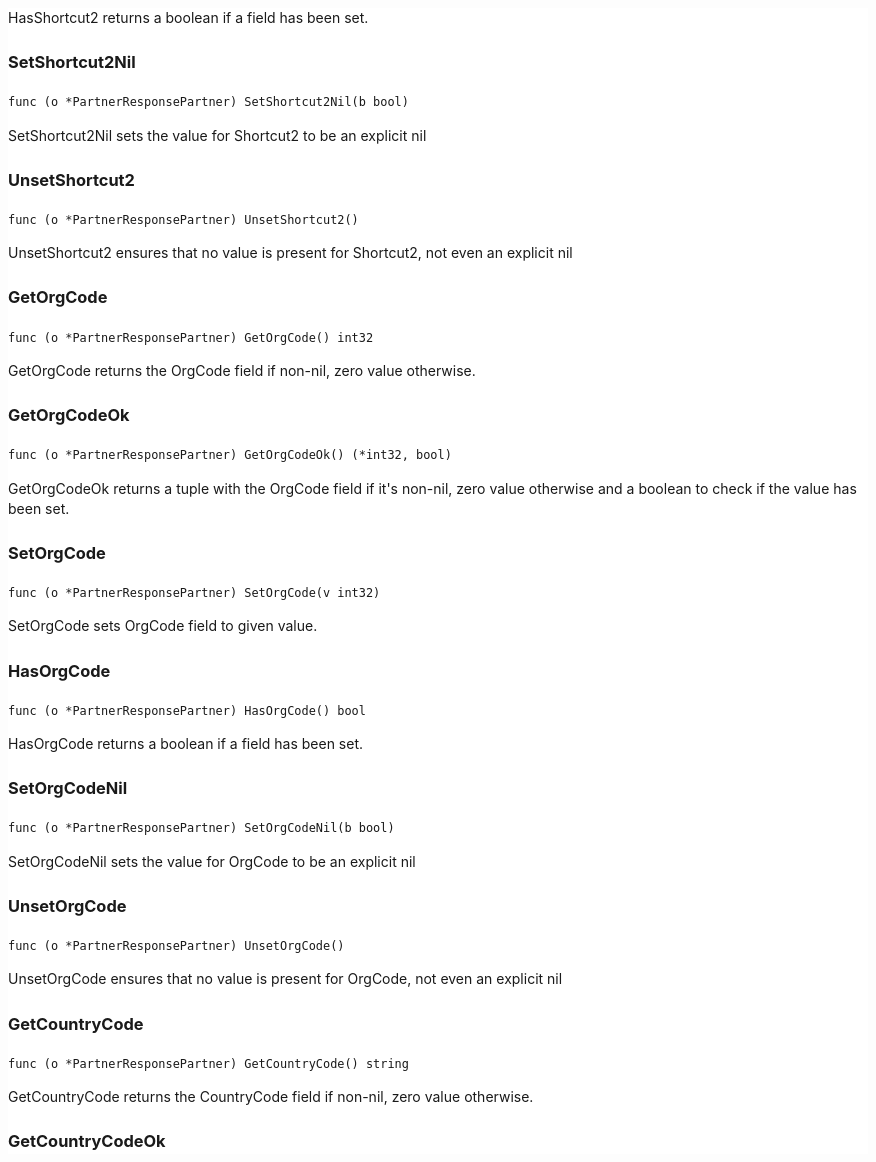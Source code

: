 HasShortcut2 returns a boolean if a field has been set.

### SetShortcut2Nil

`func (o *PartnerResponsePartner) SetShortcut2Nil(b bool)`

 SetShortcut2Nil sets the value for Shortcut2 to be an explicit nil

### UnsetShortcut2
`func (o *PartnerResponsePartner) UnsetShortcut2()`

UnsetShortcut2 ensures that no value is present for Shortcut2, not even an explicit nil
### GetOrgCode

`func (o *PartnerResponsePartner) GetOrgCode() int32`

GetOrgCode returns the OrgCode field if non-nil, zero value otherwise.

### GetOrgCodeOk

`func (o *PartnerResponsePartner) GetOrgCodeOk() (*int32, bool)`

GetOrgCodeOk returns a tuple with the OrgCode field if it's non-nil, zero value otherwise
and a boolean to check if the value has been set.

### SetOrgCode

`func (o *PartnerResponsePartner) SetOrgCode(v int32)`

SetOrgCode sets OrgCode field to given value.

### HasOrgCode

`func (o *PartnerResponsePartner) HasOrgCode() bool`

HasOrgCode returns a boolean if a field has been set.

### SetOrgCodeNil

`func (o *PartnerResponsePartner) SetOrgCodeNil(b bool)`

 SetOrgCodeNil sets the value for OrgCode to be an explicit nil

### UnsetOrgCode
`func (o *PartnerResponsePartner) UnsetOrgCode()`

UnsetOrgCode ensures that no value is present for OrgCode, not even an explicit nil
### GetCountryCode

`func (o *PartnerResponsePartner) GetCountryCode() string`

GetCountryCode returns the CountryCode field if non-nil, zero value otherwise.

### GetCountryCodeOk
